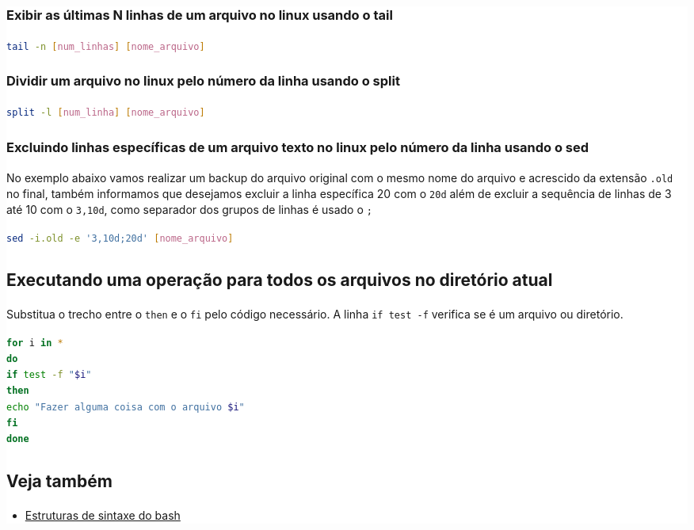 ### Exibir as últimas N linhas de um arquivo no linux usando o tail

```bash
tail -n [num_linhas] [nome_arquivo]
```

### Dividir um arquivo no linux pelo número da linha usando o split

```bash
split -l [num_linha] [nome_arquivo]
```

### Excluindo linhas específicas de um arquivo texto no linux pelo número da linha usando o sed

No exemplo abaixo vamos realizar um backup do arquivo original com o mesmo nome do arquivo e acrescido da extensão `.old` no final, também informamos que desejamos excluir a linha específica 20 com o `20d` além de excluir a sequência de linhas de 3 até 10 com o `3,10d`, como separador dos grupos de linhas é usado o `;`

```bash
sed -i.old -e '3,10d;20d' [nome_arquivo]
```

## Executando uma operação para todos os arquivos no diretório atual

Substitua o trecho entre o `then` e o `fi` pelo código necessário. A linha `if test -f` verifica se é um arquivo ou diretório.

```bash
for i in *
do
if test -f "$i"
then
echo "Fazer alguma coisa com o arquivo $i"
fi
done    
```

## Veja também

* [Estruturas de sintaxe do bash](/ajuda/guidelines/sintaxe-programacao/bash)